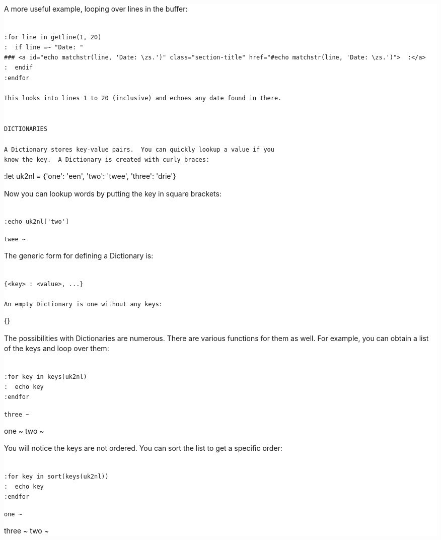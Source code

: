 A more useful example, looping over lines in the buffer:
```

:for line in getline(1, 20)
:  if line =~ "Date: "
### <a id="echo matchstr(line, 'Date: \zs.')" class="section-title" href="#echo matchstr(line, 'Date: \zs.')">	:</a>
:  endif
:endfor

This looks into lines 1 to 20 (inclusive) and echoes any date found in there.


DICTIONARIES

A Dictionary stores key-value pairs.  You can quickly lookup a value if you
know the key.  A Dictionary is created with curly braces:
```

:let uk2nl = {'one': 'een', 'two': 'twee', 'three': 'drie'}

Now you can lookup words by putting the key in square brackets:
```

:echo uk2nl['two']

```
	twee ~

The generic form for defining a Dictionary is:
```

{<key> : <value>, ...}

An empty Dictionary is one without any keys:
```

{}

The possibilities with Dictionaries are numerous.  There are various functions
for them as well.  For example, you can obtain a list of the keys and loop
over them:
```

:for key in keys(uk2nl)
:  echo key
:endfor

```
	three ~
one ~
two ~

You will notice the keys are not ordered.  You can sort the list to get a
specific order:
```

:for key in sort(keys(uk2nl))
:  echo key
:endfor

```
	one ~
three ~
two ~
